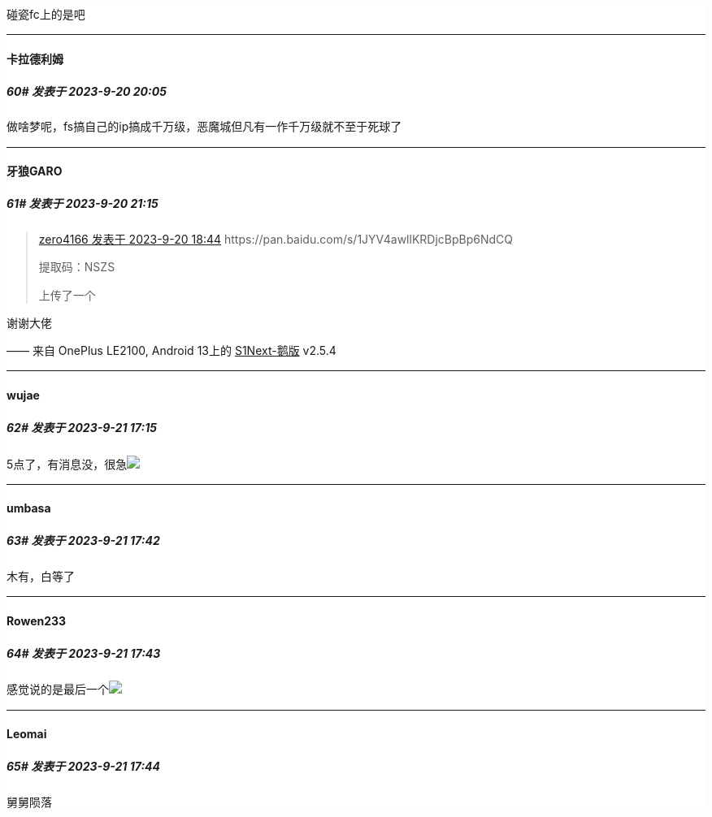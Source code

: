 碰瓷fc上的是吧

*****

####  卡拉德利姆  
##### 60#       发表于 2023-9-20 20:05

做啥梦呢，fs搞自己的ip搞成千万级，恶魔城但凡有一作千万级就不至于死球了


*****

####  牙狼GARO  
##### 61#       发表于 2023-9-20 21:15

<blockquote><a href="httphttps://bbs.saraba1st.com/2b/forum.php?mod=redirect&amp;goto=findpost&amp;pid=62473237&amp;ptid=2153380" target="_blank">zero4166 发表于 2023-9-20 18:44</a>
https://pan.baidu.com/s/1JYV4awllKRDjcBpBp6NdCQ

提取码：NSZS

上传了一个</blockquote>
谢谢大佬

—— 来自 OnePlus LE2100, Android 13上的 [S1Next-鹅版](https://github.com/ykrank/S1-Next/releases) v2.5.4


*****

####  wujae  
##### 62#       发表于 2023-9-21 17:15

5点了，有消息没，很急<img src="https://static.saraba1st.com/image/smiley/face2017/001.png" referrerpolicy="no-referrer">


*****

####  umbasa  
##### 63#       发表于 2023-9-21 17:42

木有，白等了

*****

####  Rowen233  
##### 64#       发表于 2023-9-21 17:43

感觉说的是最后一个<img src="https://static.saraba1st.com/image/smiley/face2017/105.png" referrerpolicy="no-referrer">


*****

####  Leomai  
##### 65#       发表于 2023-9-21 17:44

舅舅陨落
